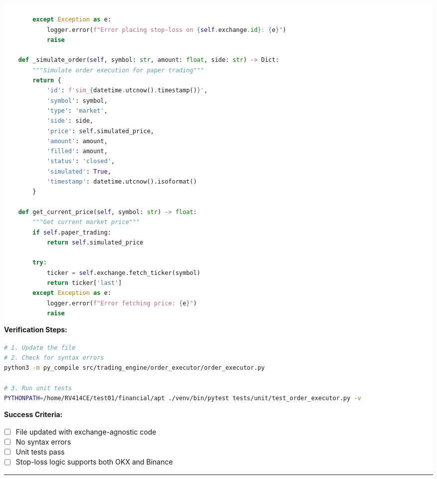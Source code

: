 ```python

        except Exception as e:
            logger.error(f"Error placing stop-loss on {self.exchange.id}: {e}")
            raise

    def _simulate_order(self, symbol: str, amount: float, side: str) -> Dict:
        """Simulate order execution for paper trading"""
        return {
            'id': f'sim_{datetime.utcnow().timestamp()}',
            'symbol': symbol,
            'type': 'market',
            'side': side,
            'price': self.simulated_price,
            'amount': amount,
            'filled': amount,
            'status': 'closed',
            'simulated': True,
            'timestamp': datetime.utcnow().isoformat()
        }

    def get_current_price(self, symbol: str) -> float:
        """Get current market price"""
        if self.paper_trading:
            return self.simulated_price

        try:
            ticker = self.exchange.fetch_ticker(symbol)
            return ticker['last']
        except Exception as e:
            logger.error(f"Error fetching price: {e}")
            raise
```

**Verification Steps:**
```bash
# 1. Update the file
# 2. Check for syntax errors
python3 -m py_compile src/trading_engine/order_executor/order_executor.py

# 3. Run unit tests
PYTHONPATH=/home/RV414CE/test01/financial/apt ./venv/bin/pytest tests/unit/test_order_executor.py -v
```

**Success Criteria:**
- [ ] File updated with exchange-agnostic code
- [ ] No syntax errors
- [ ] Unit tests pass
- [ ] Stop-loss logic supports both OKX and Binance

---
